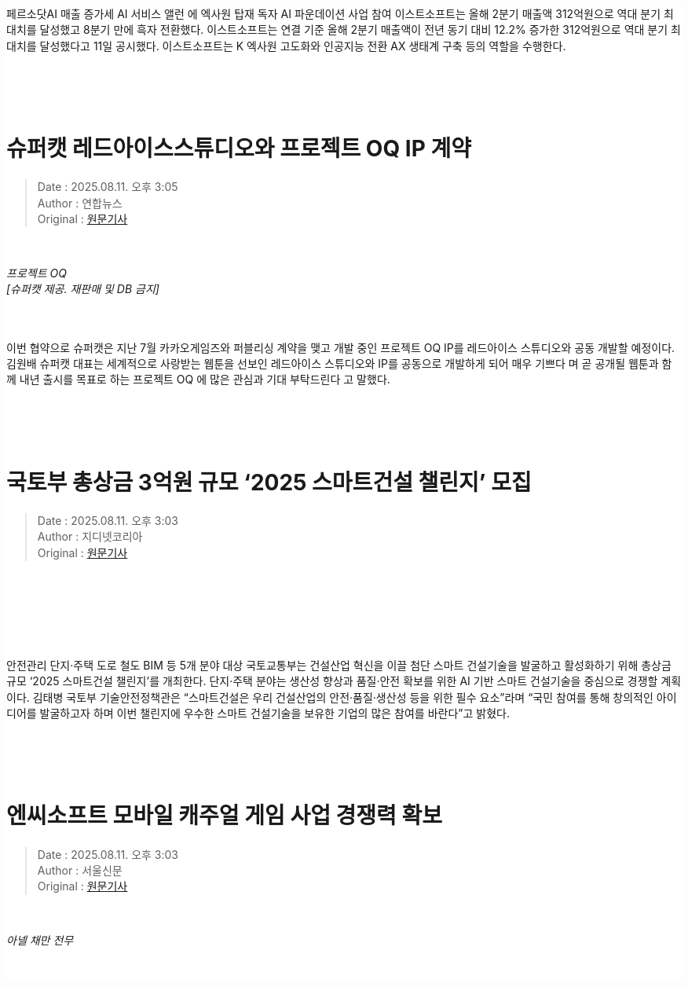 페르소닷AI 매출 증가세 AI 서비스 앨런 에 엑사원 탑재 독자 AI 파운데이션 사업 참여 이스트소프트는 올해 2분기 매출액 312억원으로 역대 분기 최대치를 달성했고 8분기 만에 흑자 전환했다.
이스트소프트는 연결 기준 올해 2분기 매출액이 전년 동기 대비 12.2% 증가한 312억원으로 역대 분기 최대치를 달성했다고 11일 공시했다.
이스트소프트는 K 엑사원 고도화와 인공지능 전환 AX 생태계 구축 등의 역할을 수행한다.  
<br/><br/><br/>  

  
# 슈퍼캣 레드아이스스튜디오와 프로젝트 OQ IP 계약  
  
> Date : 2025.08.11. 오후 3:05  
> Author : 연합뉴스  
> Original : [원문기사](https://n.news.naver.com/mnews/article/001/0015559618?sid=105)  
<br/>  
  
<img alt="프로젝트 OQ[슈퍼캣 제공. 재판매 및 DB 금지]" class="_LAZY_LOADING _LAZY_LOADING_INIT_HIDE" src="https://imgnews.pstatic.net/image/001/2025/08/11/AKR20250811099500017_01_i_P4_20250811150514800.jpg?type=w860" id="img1" style="display: none;"></img><em class="img_desc">프로젝트 OQ<br/>[슈퍼캣 제공. 재판매 및 DB 금지]</em>  
<br/><br/>  
  
이번 협약으로 슈퍼캣은 지난 7월 카카오게임즈와 퍼블리싱 계약을 맺고 개발 중인 프로젝트 OQ IP를 레드아이스 스튜디오와 공동 개발할 예정이다.
김원배 슈퍼캣 대표는 세계적으로 사랑받는 웹툰을 선보인 레드아이스 스튜디오와 IP를 공동으로 개발하게 되어 매우 기쁘다 며 곧 공개될 웹툰과 함께 내년 출시를 목표로 하는 프로젝트 OQ 에 많은 관심과 기대 부탁드린다 고 말했다.  
<br/><br/><br/>  

  
# 국토부 총상금 3억원 규모 ‘2025 스마트건설 챌린지’ 모집  
  
> Date : 2025.08.11. 오후 3:03  
> Author : 지디넷코리아  
> Original : [원문기사](https://n.news.naver.com/mnews/article/092/0002385680?sid=105)  
<br/>  
  
<img alt="" class="_LAZY_LOADING _LAZY_LOADING_INIT_HIDE" src="https://imgnews.pstatic.net/image/092/2025/08/11/0002385680_001_20250811150310838.jpg?type=w860" id="img1" style="display: none;"></img>  
<br/><br/>  
  
안전관리 단지·주택 도로 철도 BIM 등 5개 분야 대상 국토교통부는 건설산업 혁신을 이끌 첨단 스마트 건설기술을 발굴하고 활성화하기 위해 총상금 규모 ‘2025 스마트건설 챌린지’를 개최한다.
단지·주택 분야는 생산성 향상과 품질·안전 확보를 위한 AI 기반 스마트 건설기술을 중심으로 경쟁할 계획이다.
김태병 국토부 기술안전정책관은 “스마트건설은 우리 건설산업의 안전·품질·생산성 등을 위한 필수 요소”라며 “국민 참여를 통해 창의적인 아이디어를 발굴하고자 하며 이번 챌린지에 우수한 스마트 건설기술을 보유한 기업의 많은 참여를 바란다”고 밝혔다.  
<br/><br/><br/>  

  
# 엔씨소프트 모바일 캐주얼 게임 사업 경쟁력 확보  
  
> Date : 2025.08.11. 오후 3:03  
> Author : 서울신문  
> Original : [원문기사](https://n.news.naver.com/mnews/article/081/0003565044?sid=105)  
<br/>  
  
<img alt="아넬 채만 전무" class="_LAZY_LOADING _LAZY_LOADING_INIT_HIDE" src="https://imgnews.pstatic.net/image/081/2025/08/11/0003565044_001_20250811150310830.png?type=w860" id="img1" style="display: none;"></img><em class="img_desc">아넬 채만 전무</em>  
<br/><br/>  
  
